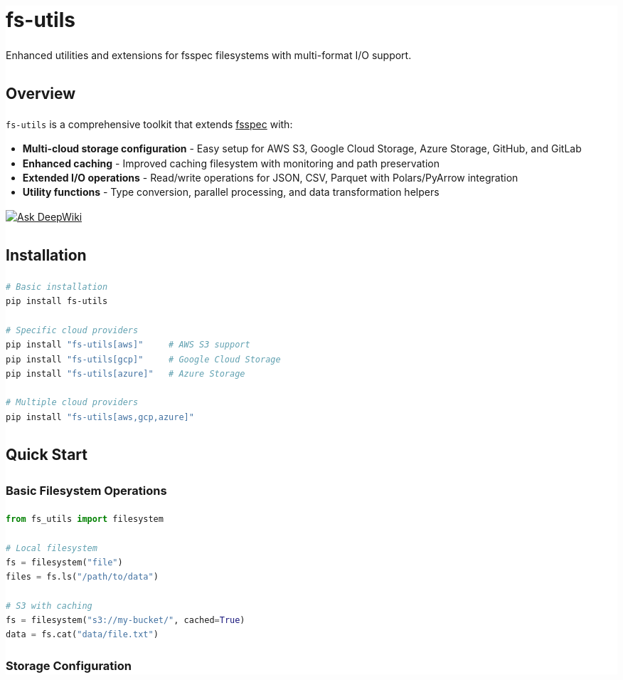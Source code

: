 # fs-utils

Enhanced utilities and extensions for fsspec filesystems with multi-format I/O support.

## Overview

`fs-utils` is a comprehensive toolkit that extends [fsspec](https://filesystem-spec.readthedocs.io/) with:

- **Multi-cloud storage configuration** - Easy setup for AWS S3, Google Cloud Storage, Azure Storage, GitHub, and GitLab
- **Enhanced caching** - Improved caching filesystem with monitoring and path preservation  
- **Extended I/O operations** - Read/write operations for JSON, CSV, Parquet with Polars/PyArrow integration
- **Utility functions** - Type conversion, parallel processing, and data transformation helpers

[![Ask DeepWiki](https://deepwiki.com/badge.svg)](https://deepwiki.com/legout/fs-utils)

## Installation

```bash
# Basic installation
pip install fs-utils

# Specific cloud providers
pip install "fs-utils[aws]"     # AWS S3 support
pip install "fs-utils[gcp]"     # Google Cloud Storage
pip install "fs-utils[azure]"   # Azure Storage

# Multiple cloud providers
pip install "fs-utils[aws,gcp,azure]"
```

## Quick Start

### Basic Filesystem Operations

```python
from fs_utils import filesystem

# Local filesystem
fs = filesystem("file")
files = fs.ls("/path/to/data")

# S3 with caching
fs = filesystem("s3://my-bucket/", cached=True)
data = fs.cat("data/file.txt")
```

### Storage Configuration
